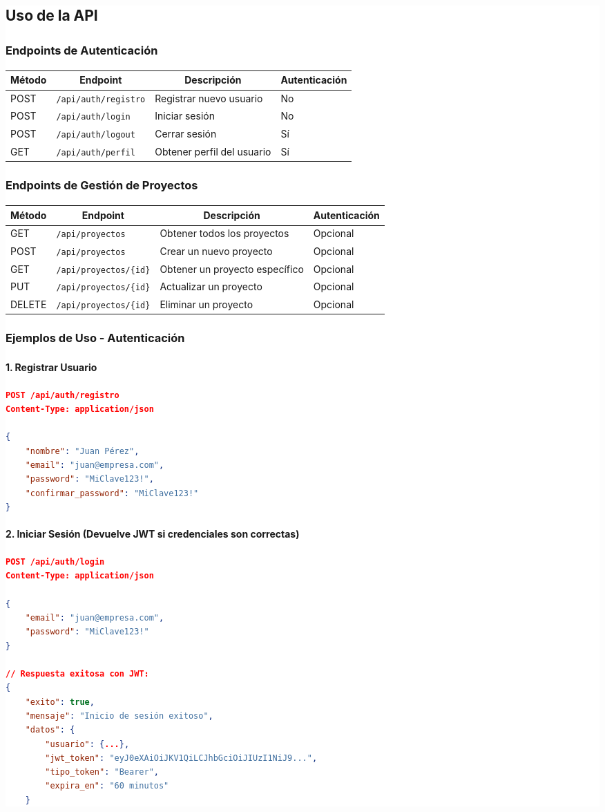 ## Uso de la API

### Endpoints de Autenticación

| Método | Endpoint | Descripción | Autenticación |
|--------|----------|-------------|---------------|
| POST | `/api/auth/registro` | Registrar nuevo usuario | No |
| POST | `/api/auth/login` | Iniciar sesión | No |
| POST | `/api/auth/logout` | Cerrar sesión | Sí |
| GET | `/api/auth/perfil` | Obtener perfil del usuario | Sí |

### Endpoints de Gestión de Proyectos

| Método | Endpoint | Descripción | Autenticación |
|--------|----------|-------------|---------------|
| GET | `/api/proyectos` | Obtener todos los proyectos | Opcional |
| POST | `/api/proyectos` | Crear un nuevo proyecto | Opcional |
| GET | `/api/proyectos/{id}` | Obtener un proyecto específico | Opcional |
| PUT | `/api/proyectos/{id}` | Actualizar un proyecto | Opcional |
| DELETE | `/api/proyectos/{id}` | Eliminar un proyecto | Opcional |

### Ejemplos de Uso - Autenticación

#### 1. Registrar Usuario
```json
POST /api/auth/registro
Content-Type: application/json

{
    "nombre": "Juan Pérez",
    "email": "juan@empresa.com",
    "password": "MiClave123!",
    "confirmar_password": "MiClave123!"
}
```

#### 2. Iniciar Sesión (Devuelve JWT si credenciales son correctas)
```json
POST /api/auth/login
Content-Type: application/json

{
    "email": "juan@empresa.com",
    "password": "MiClave123!"
}

// Respuesta exitosa con JWT:
{
    "exito": true,
    "mensaje": "Inicio de sesión exitoso",
    "datos": {
        "usuario": {...},
        "jwt_token": "eyJ0eXAiOiJKV1QiLCJhbGciOiJIUzI1NiJ9...",
        "tipo_token": "Bearer",
        "expira_en": "60 minutos"
    }
```